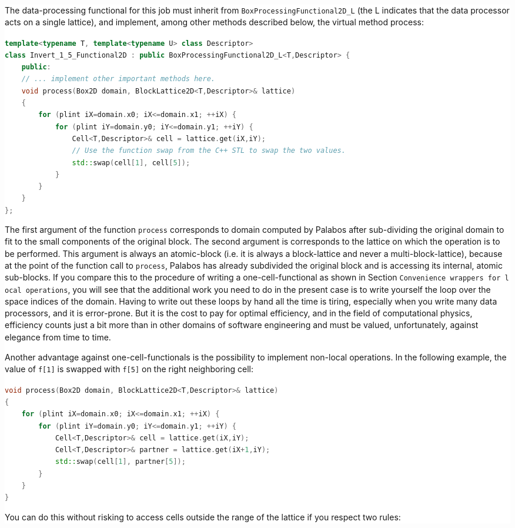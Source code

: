 The data-processing functional for this job must inherit from `BoxProcessingFunctional2D_L` (the L indicates that the data processor acts on a single lattice), and implement, among other methods described below, the virtual method process:

```C++
template<typename T, template<typename U> class Descriptor>
class Invert_1_5_Functional2D : public BoxProcessingFunctional2D_L<T,Descriptor> {
    public:
    // ... implement other important methods here.
    void process(Box2D domain, BlockLattice2D<T,Descriptor>& lattice)
    {
        for (plint iX=domain.x0; iX<=domain.x1; ++iX) {
            for (plint iY=domain.y0; iY<=domain.y1; ++iY) {
                Cell<T,Descriptor>& cell = lattice.get(iX,iY);
                // Use the function swap from the C++ STL to swap the two values.
                std::swap(cell[1], cell[5]);
            }
        }
    }
};
```

The first argument of the function `process` corresponds to domain computed by Palabos after sub-dividing the original domain to fit to the small components of the original block. The second argument is corresponds to the lattice on which the operation is to be performed. This argument is always an atomic-block (i.e. it is always a block-lattice and never a multi-block-lattice), because at the point of the function call to `process`, Palabos has already subdivided the original block and is accessing its internal, atomic sub-blocks. If you compare this to the procedure of writing a one-cell-functional as shown in Section `Convenience wrappers for local operations`, you will see that the additional work you need to do in the present case is to write yourself the loop over the space indices of the domain. Having to write out these loops by hand all the time is tiring, especially when you write many data processors, and it is error-prone. But it is the cost to pay for optimal efficiency, and in the field of computational physics, efficiency counts just a bit more than in other domains of software engineering and must be valued, unfortunately, against elegance from time to time.

Another advantage against one-cell-functionals is the possibility to implement non-local operations. In the following example, the value of `f[1]` is swapped with `f[5]` on the right neighboring cell:

```C++
void process(Box2D domain, BlockLattice2D<T,Descriptor>& lattice)
{
    for (plint iX=domain.x0; iX<=domain.x1; ++iX) {
        for (plint iY=domain.y0; iY<=domain.y1; ++iY) {
            Cell<T,Descriptor>& cell = lattice.get(iX,iY);
            Cell<T,Descriptor>& partner = lattice.get(iX+1,iY);
            std::swap(cell[1], partner[5]);
        }
    }
}
```

You can do this without risking to access cells outside the range of the lattice if you respect two rules:
